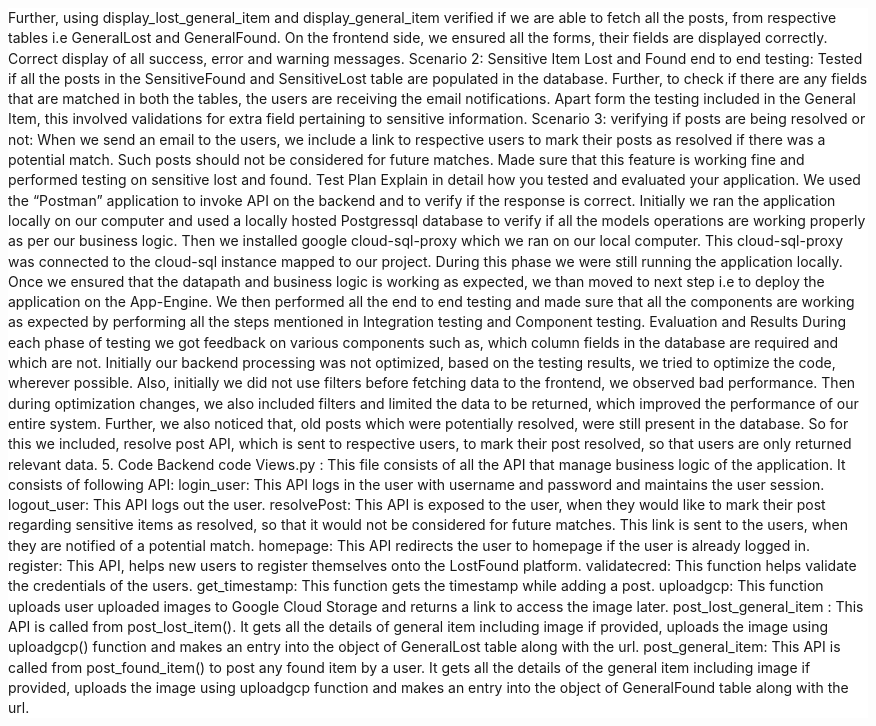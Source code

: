 Further, using display_lost_general_item and display_general_item verified if we are able to fetch all the posts, from respective tables i.e GeneralLost and GeneralFound.
On the frontend side, we ensured all the forms, their fields are displayed correctly.
Correct display of all success, error and warning messages.
Scenario 2: Sensitive Item Lost and Found end to end testing:
Tested if all the posts in the SensitiveFound and SensitiveLost table are populated in the database.
Further, to check if there are any fields that are matched in both the tables, the users are receiving the email notifications.
Apart form the testing included in the General Item, this involved validations for extra field pertaining to sensitive information.
Scenario 3: verifying if posts are being resolved or not:
When we send an email to the users, we include a link to respective users to mark their posts as resolved if there was a potential match. Such posts should not be considered for future matches.
Made sure that this feature is working fine and performed testing on sensitive lost and found.
Test Plan
Explain in detail how you tested and evaluated your application.
We used the “Postman” application to invoke API on the backend and to verify if the response is correct.
Initially we ran the application locally on our computer and used a locally hosted Postgressql database to verify if all the models operations are working properly as per our business logic.
Then we installed google cloud-sql-proxy which we ran on our local computer. This cloud-sql-proxy was connected to the cloud-sql instance mapped to our project. During this phase we were still running the application locally.
Once we ensured that the datapath and business logic is working as expected, we than moved to next step i.e to deploy the application on the App-Engine.
We then performed all the end to end testing and made sure that all the components are working as expected by performing all the steps mentioned in Integration testing and Component testing.
Evaluation and Results
During each phase of testing we got feedback on various components such as, which column fields in the database are required and which are not.
Initially our backend processing was not optimized, based on the testing results, we tried to optimize the code, wherever possible.
Also, initially we did not use filters before fetching data to the frontend, we observed bad performance. Then during optimization changes, we also included filters and limited the data to be returned, which improved the performance of our entire system.
Further, we also noticed that, old posts which were potentially resolved, were still present in the database. So for this we included, resolve post API, which is sent to respective users, to mark their post resolved, so that users are only returned relevant data.
5. 	Code 
Backend code
Views.py : This file consists of all the API that manage business logic of the application. It consists of following API:
login_user: This API logs in the user with username and password and maintains the user session. 
logout_user: This API logs out the user.
resolvePost: This API is exposed to the user, when they would like to mark their post regarding sensitive items as resolved, so that it would not be considered for future matches. This link is sent to the users, when they are notified of a potential match.
homepage: This API redirects the user to homepage if the user is already logged in.
register: This API, helps new users to register themselves onto the LostFound platform.
validatecred: This function helps validate the credentials of the users.
get_timestamp: This function gets the timestamp while adding a post.
uploadgcp: This function uploads user uploaded images to Google Cloud Storage and returns a link to access the image later.
post_lost_general_item : This API is called from post_lost_item(). It gets all the details of general item including image if provided, uploads the image using uploadgcp() function and makes an entry into the object of GeneralLost table along with the url.
post_general_item: This API is called from post_found_item() to post any found item by a user. It gets all the details of the general item including image if provided, uploads the image using uploadgcp function and makes an entry into the object of GeneralFound table along with the url.